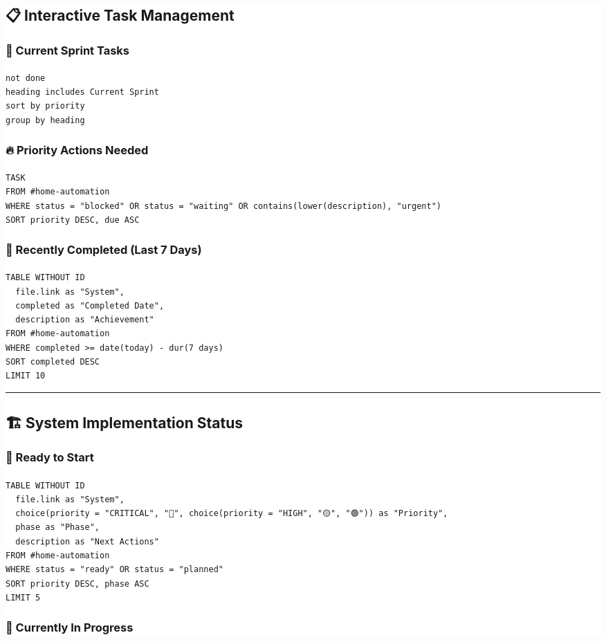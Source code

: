 
## 📋 Interactive Task Management

### 🎯 Current Sprint Tasks

```tasks
not done
heading includes Current Sprint
sort by priority
group by heading
```

### 🔥 Priority Actions Needed

```dataview
TASK
FROM #home-automation
WHERE status = "blocked" OR status = "waiting" OR contains(lower(description), "urgent")
SORT priority DESC, due ASC
```

### 📅 Recently Completed (Last 7 Days)

```dataview
TABLE WITHOUT ID
  file.link as "System",
  completed as "Completed Date",
  description as "Achievement"
FROM #home-automation
WHERE completed >= date(today) - dur(7 days)
SORT completed DESC
LIMIT 10
```

---

## 🏗️ System Implementation Status

### 🚀 Ready to Start

```dataview
TABLE WITHOUT ID
  file.link as "System",
  choice(priority = "CRITICAL", "🔴", choice(priority = "HIGH", "🟡", "🟢")) as "Priority",
  phase as "Phase",
  description as "Next Actions"
FROM #home-automation
WHERE status = "ready" OR status = "planned"
SORT priority DESC, phase ASC
LIMIT 5
```

### 🔄 Currently In Progress
